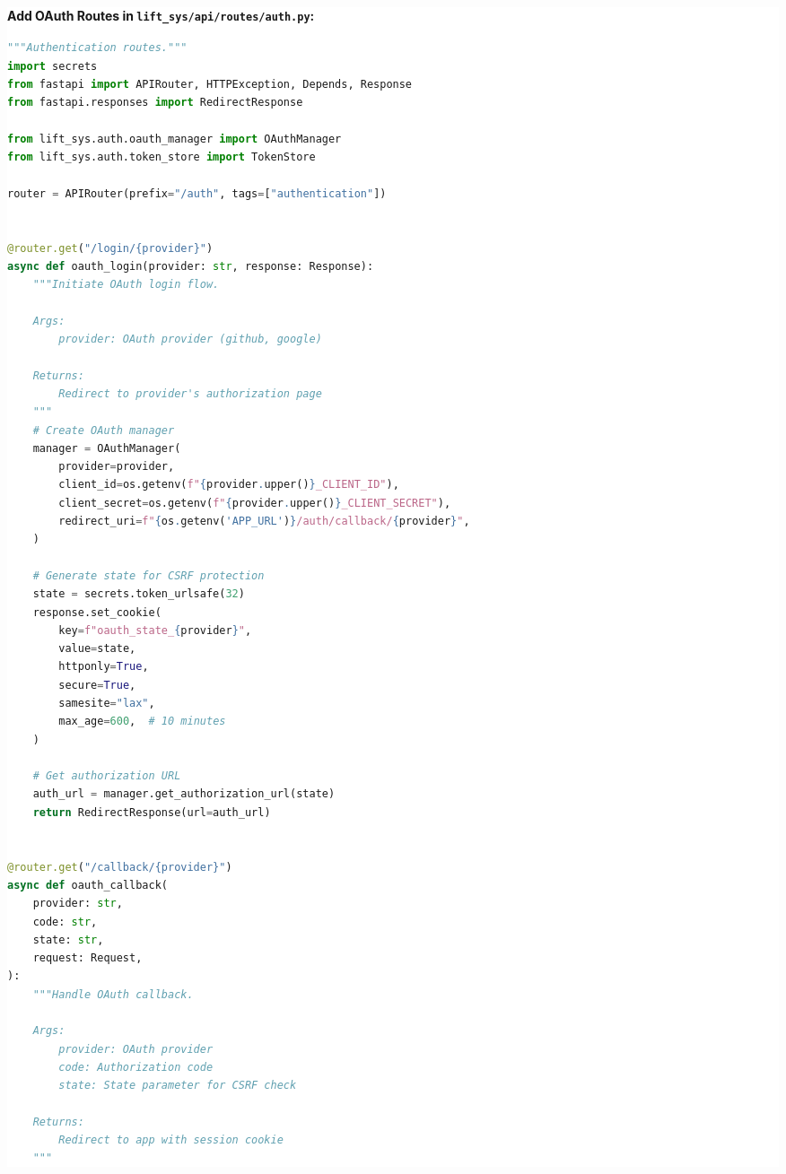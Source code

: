 **Add OAuth Routes in `lift_sys/api/routes/auth.py`:**
```python
"""Authentication routes."""
import secrets
from fastapi import APIRouter, HTTPException, Depends, Response
from fastapi.responses import RedirectResponse

from lift_sys.auth.oauth_manager import OAuthManager
from lift_sys.auth.token_store import TokenStore

router = APIRouter(prefix="/auth", tags=["authentication"])


@router.get("/login/{provider}")
async def oauth_login(provider: str, response: Response):
    """Initiate OAuth login flow.

    Args:
        provider: OAuth provider (github, google)

    Returns:
        Redirect to provider's authorization page
    """
    # Create OAuth manager
    manager = OAuthManager(
        provider=provider,
        client_id=os.getenv(f"{provider.upper()}_CLIENT_ID"),
        client_secret=os.getenv(f"{provider.upper()}_CLIENT_SECRET"),
        redirect_uri=f"{os.getenv('APP_URL')}/auth/callback/{provider}",
    )

    # Generate state for CSRF protection
    state = secrets.token_urlsafe(32)
    response.set_cookie(
        key=f"oauth_state_{provider}",
        value=state,
        httponly=True,
        secure=True,
        samesite="lax",
        max_age=600,  # 10 minutes
    )

    # Get authorization URL
    auth_url = manager.get_authorization_url(state)
    return RedirectResponse(url=auth_url)


@router.get("/callback/{provider}")
async def oauth_callback(
    provider: str,
    code: str,
    state: str,
    request: Request,
):
    """Handle OAuth callback.

    Args:
        provider: OAuth provider
        code: Authorization code
        state: State parameter for CSRF check

    Returns:
        Redirect to app with session cookie
    """
```